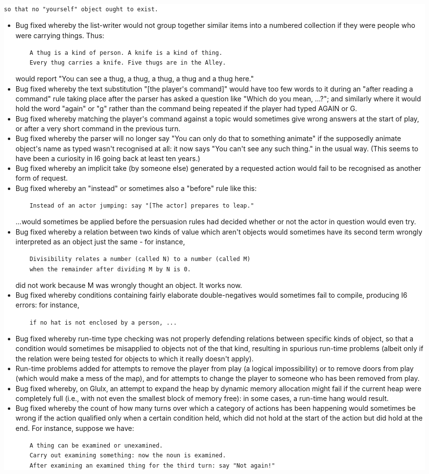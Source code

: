 	so that no "yourself" object ought to exist.
- Bug fixed whereby the list-writer would not group together similar items
	into a numbered collection if they were people who were carrying things.
	Thus:
	```
		A thug is a kind of person. A knife is a kind of thing.
		Every thug carries a knife. Five thugs are in the Alley.
	```
	would report "You can see a thug, a thug, a thug, a thug and a thug here."
- Bug fixed whereby the text substitution "[the player's command]" would have
	too few words to it during an "after reading a command" rule taking place
	after the parser has asked a question like "Which do you mean, ...?";
	and similarly where it would hold the word "again" or "g" rather than the
	command being repeated if the player had typed AGAIN or G.
- Bug fixed whereby matching the player's command against a topic would sometimes
	give wrong answers at the start of play, or after a very short command in
	the previous turn.
- Bug fixed whereby the parser will no longer say "You can only do that to
	something animate" if the supposedly animate object's name as typed
	wasn't recognised at all: it now says "You can't see any such thing."
	in the usual way. (This seems to have been a curiosity in I6 going back
	at least ten years.)
- Bug fixed whereby an implicit take (by someone else) generated by a requested
	action would fail to be recognised as another form of request.
- Bug fixed whereby an "instead" or sometimes also a "before" rule like this:
	```
		Instead of an actor jumping: say "[The actor] prepares to leap."
	```
	...would sometimes be applied before the persuasion rules had decided
	whether or not the actor in question would even try.
- Bug fixed whereby a relation between two kinds of value which aren't objects
	would sometimes have its second term wrongly interpreted as an object
	just the same - for instance,
	```
		Divisibility relates a number (called N) to a number (called M)
		when the remainder after dividing M by N is 0.
	```
	did not work because M was wrongly thought an object. It works now.
- Bug fixed whereby conditions containing fairly elaborate double-negatives
	would sometimes fail to compile, producing I6 errors: for instance,
	```
		if no hat is not enclosed by a person, ...
	```
- Bug fixed whereby run-time type checking was not properly defending relations
	between specific kinds of object, so that a condition would sometimes
	be misapplied to objects not of the that kind, resulting in spurious
	run-time problems (albeit only if the relation were being tested for
	objects to which it really doesn't apply).
- Run-time problems added for attempts to remove the player from play (a logical
	impossibility) or to remove doors from play (which would make a mess of
	the map), and for attempts to change the player to someone who has been
	removed from play.
- Bug fixed whereby, on Glulx, an attempt to expand the heap by dynamic memory
	allocation might fail if the current heap were completely full (i.e., with
	not even the smallest block of memory free): in some cases, a run-time
	hang would result.
- Bug fixed whereby the count of how many turns over which a category of actions
	has been happening would sometimes be wrong if the action qualified only
	when a certain condition held, which did not hold at the start of the
	action but did hold at the end. For instance, suppose we have:
	```
		A thing can be examined or unexamined.
		Carry out examining something: now the noun is examined.
		After examining an examined thing for the third turn: say "Not again!"